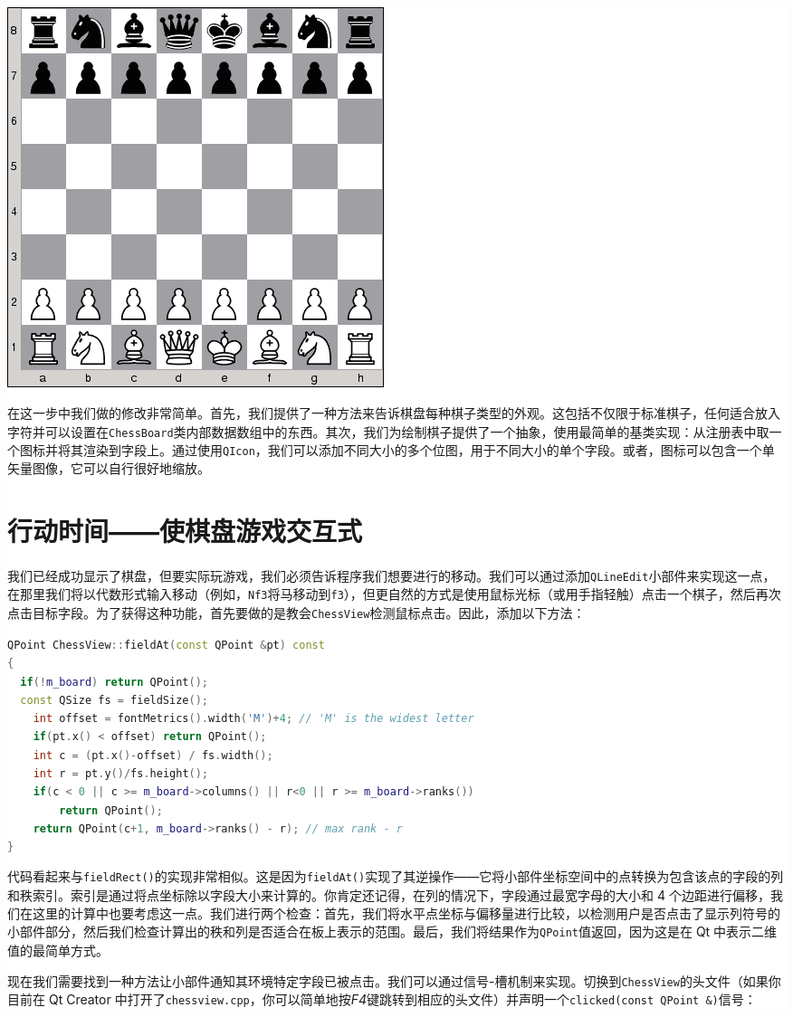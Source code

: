![刚才发生了什么？](img/8874OS_05_20.jpg)

在这一步中我们做的修改非常简单。首先，我们提供了一种方法来告诉棋盘每种棋子类型的外观。这包括不仅限于标准棋子，任何适合放入字符并可以设置在`ChessBoard`类内部数据数组中的东西。其次，我们为绘制棋子提供了一个抽象，使用最简单的基类实现：从注册表中取一个图标并将其渲染到字段上。通过使用`QIcon`，我们可以添加不同大小的多个位图，用于不同大小的单个字段。或者，图标可以包含一个单矢量图像，它可以自行很好地缩放。

# 行动时间——使棋盘游戏交互式

我们已经成功显示了棋盘，但要实际玩游戏，我们必须告诉程序我们想要进行的移动。我们可以通过添加`QLineEdit`小部件来实现这一点，在那里我们将以代数形式输入移动（例如，`Nf3`将马移动到`f3`），但更自然的方式是使用鼠标光标（或用手指轻触）点击一个棋子，然后再次点击目标字段。为了获得这种功能，首先要做的是教会`ChessView`检测鼠标点击。因此，添加以下方法：

```cpp
QPoint ChessView::fieldAt(const QPoint &pt) const
{
  if(!m_board) return QPoint();
  const QSize fs = fieldSize();
    int offset = fontMetrics().width('M')+4; // 'M' is the widest letter
    if(pt.x() < offset) return QPoint();
    int c = (pt.x()-offset) / fs.width();
    int r = pt.y()/fs.height();
    if(c < 0 || c >= m_board->columns() || r<0 || r >= m_board->ranks()) 
        return QPoint();
    return QPoint(c+1, m_board->ranks() - r); // max rank - r
}
```

代码看起来与`fieldRect()`的实现非常相似。这是因为`fieldAt()`实现了其逆操作——它将小部件坐标空间中的点转换为包含该点的字段的列和秩索引。索引是通过将点坐标除以字段大小来计算的。你肯定还记得，在列的情况下，字段通过最宽字母的大小和 4 个边距进行偏移，我们在这里的计算中也要考虑这一点。我们进行两个检查：首先，我们将水平点坐标与偏移量进行比较，以检测用户是否点击了显示列符号的小部件部分，然后我们检查计算出的秩和列是否适合在板上表示的范围。最后，我们将结果作为`QPoint`值返回，因为这是在 Qt 中表示二维值的最简单方式。

现在我们需要找到一种方法让小部件通知其环境特定字段已被点击。我们可以通过信号-槽机制来实现。切换到`ChessView`的头文件（如果你目前在 Qt Creator 中打开了`chessview.cpp`，你可以简单地按*F4*键跳转到相应的头文件）并声明一个`clicked(const QPoint &)`信号：
